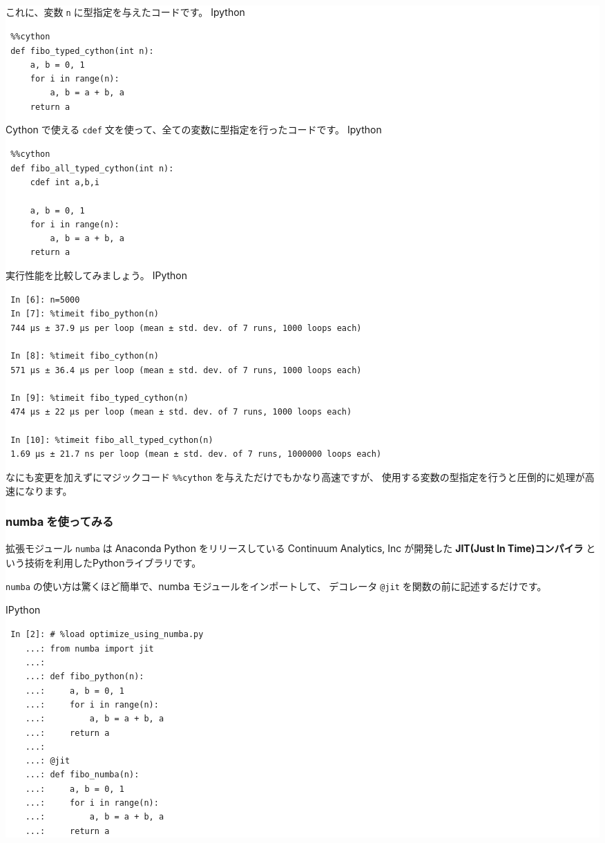 これに、変数  `n` に型指定を与えたコードです。
 Ipython
```
 %%cython
 def fibo_typed_cython(int n):
     a, b = 0, 1
     for i in range(n):
         a, b = a + b, a
     return a
```

Cython で使える  `cdef` 文を使って、全ての変数に型指定を行ったコードです。
 Ipython
```
 %%cython
 def fibo_all_typed_cython(int n):
     cdef int a,b,i
     
     a, b = 0, 1
     for i in range(n):
         a, b = a + b, a
     return a
```

実行性能を比較してみましょう。
 IPython
```
 In [6]: n=5000                                                             
 In [7]: %timeit fibo_python(n)                                             
 744 µs ± 37.9 µs per loop (mean ± std. dev. of 7 runs, 1000 loops each)
 
 In [8]: %timeit fibo_cython(n)                                             
 571 µs ± 36.4 µs per loop (mean ± std. dev. of 7 runs, 1000 loops each)
 
 In [9]: %timeit fibo_typed_cython(n)                                       
 474 µs ± 22 µs per loop (mean ± std. dev. of 7 runs, 1000 loops each)
 
 In [10]: %timeit fibo_all_typed_cython(n)                                  
 1.69 µs ± 21.7 ns per loop (mean ± std. dev. of 7 runs, 1000000 loops each)
```

なにも変更を加えずにマジックコード  `%%cython` を与えただけでもかなり高速ですが、 使用する変数の型指定を行うと圧倒的に処理が高速になります。

### numba を使ってみる
拡張モジュール  `numba` は Anaconda Python をリリースしている Continuum Analytics, Inc が開発した **JIT(Just In Time)コンパイラ** という技術を利用したPythonライブラリです。

 `numba` の使い方は驚くほど簡単で、numba モジュールをインポートして、 デコレータ `@jit` を関数の前に記述するだけです。

 IPython
```
 In [2]: # %load optimize_using_numba.py 
    ...: from numba import jit 
    ...:  
    ...: def fibo_python(n): 
    ...:     a, b = 0, 1 
    ...:     for i in range(n): 
    ...:         a, b = a + b, a 
    ...:     return a 
    ...:  
    ...: @jit 
    ...: def fibo_numba(n): 
    ...:     a, b = 0, 1 
    ...:     for i in range(n): 
    ...:         a, b = a + b, a 
    ...:     return a 
```
